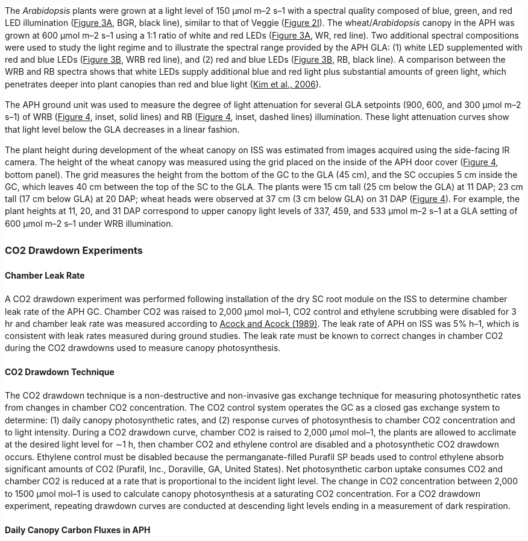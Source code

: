 The _Arabidopsis_ plants were grown at a light level of 150 μmol m–2 s–1 with a spectral quality composed of blue, green, and red LED illumination ([Figure 3A](#F3), BGR, black line), similar to that of Veggie ([Figure 2I](#F2)). The wheat/_Arabidopsis_ canopy in the APH was grown at 600 μmol m–2 s–1 using a 1:1 ratio of white and red LEDs ([Figure 3A](#F3), WR, red line). Two additional spectral compositions were used to study the light regime and to illustrate the spectral range provided by the APH GLA: (1) white LED supplemented with red and blue LEDs ([Figure 3B](#F3), WRB red line), and (2) red and blue LEDs ([Figure 3B](#F3), RB, black line). A comparison between the WRB and RB spectra shows that white LEDs supply additional blue and red light plus substantial amounts of green light, which penetrates deeper into plant canopies than red and blue light ([Kim et al., 2006](#B8)).

The APH ground unit was used to measure the degree of light attenuation for several GLA setpoints (900, 600, and 300 μmol m–2 s–1) of WRB ([Figure 4](#F4), inset, solid lines) and RB ([Figure 4](#F4), inset, dashed lines) illumination. These light attenuation curves show that light level below the GLA decreases in a linear fashion.

The plant height during development of the wheat canopy on ISS was estimated from images acquired using the side-facing IR camera. The height of the wheat canopy was measured using the grid placed on the inside of the APH door cover ([Figure 4](#F4), bottom panel). The grid measures the height from the bottom of the GC to the GLA (45 cm), and the SC occupies 5 cm inside the GC, which leaves 40 cm between the top of the SC to the GLA. The plants were 15 cm tall (25 cm below the GLA) at 11 DAP; 23 cm tall (17 cm below GLA) at 20 DAP; wheat heads were observed at 37 cm (3 cm below GLA) on 31 DAP ([Figure 4](#F4)). For example, the plant heights at 11, 20, and 31 DAP correspond to upper canopy light levels of 337, 459, and 533 μmol m–2 s–1 at a GLA setting of 600 μmol m–2 s–1 under WRB illumination.

### CO2 Drawdown Experiments

#### Chamber Leak Rate

A CO2 drawdown experiment was performed following installation of the dry SC root module on the ISS to determine chamber leak rate of the APH GC. Chamber CO2 was raised to 2,000 μmol mol–1, CO2 control and ethylene scrubbing were disabled for 3 hr and chamber leak rate was measured according to [Acock and Acock (1989)](#B1). The leak rate of APH on ISS was 5% h–1, which is consistent with leak rates measured during ground studies. The leak rate must be known to correct changes in chamber CO2 during the CO2 drawdowns used to measure canopy photosynthesis.

#### CO2 Drawdown Technique

The CO2 drawdown technique is a non-destructive and non-invasive gas exchange technique for measuring photosynthetic rates from changes in chamber CO2 concentration. The CO2 control system operates the GC as a closed gas exchange system to determine: (1) daily canopy photosynthetic rates, and (2) response curves of photosynthesis to chamber CO2 concentration and to light intensity. During a CO2 drawdown curve, chamber CO2 is raised to 2,000 μmol mol–1, the plants are allowed to acclimate at the desired light level for ∼1 h, then chamber CO2 and ethylene control are disabled and a photosynthetic CO2 drawdown occurs. Ethylene control must be disabled because the permanganate-filled Purafil SP beads used to control ethylene absorb significant amounts of CO2 (Purafil, Inc., Doraville, GA, United States). Net photosynthetic carbon uptake consumes CO2 and chamber CO2 is reduced at a rate that is proportional to the incident light level. The change in CO2 concentration between 2,000 to 1500 μmol mol–1 is used to calculate canopy photosynthesis at a saturating CO2 concentration. For a CO2 drawdown experiment, repeating drawdown curves are conducted at descending light levels ending in a measurement of dark respiration.

#### Daily Canopy Carbon Fluxes in APH

